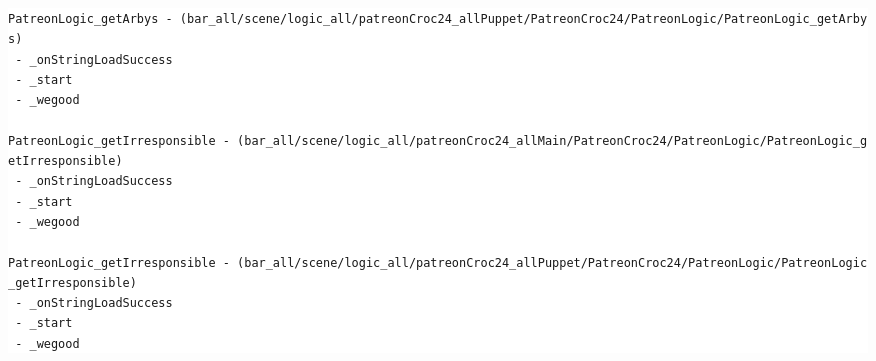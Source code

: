     PatreonLogic_getArbys - (bar_all/scene/logic_all/patreonCroc24_allPuppet/PatreonCroc24/PatreonLogic/PatreonLogic_getArbys)
     - _onStringLoadSuccess
     - _start
     - _wegood

    PatreonLogic_getIrresponsible - (bar_all/scene/logic_all/patreonCroc24_allMain/PatreonCroc24/PatreonLogic/PatreonLogic_getIrresponsible)
     - _onStringLoadSuccess
     - _start
     - _wegood

    PatreonLogic_getIrresponsible - (bar_all/scene/logic_all/patreonCroc24_allPuppet/PatreonCroc24/PatreonLogic/PatreonLogic_getIrresponsible)
     - _onStringLoadSuccess
     - _start
     - _wegood

